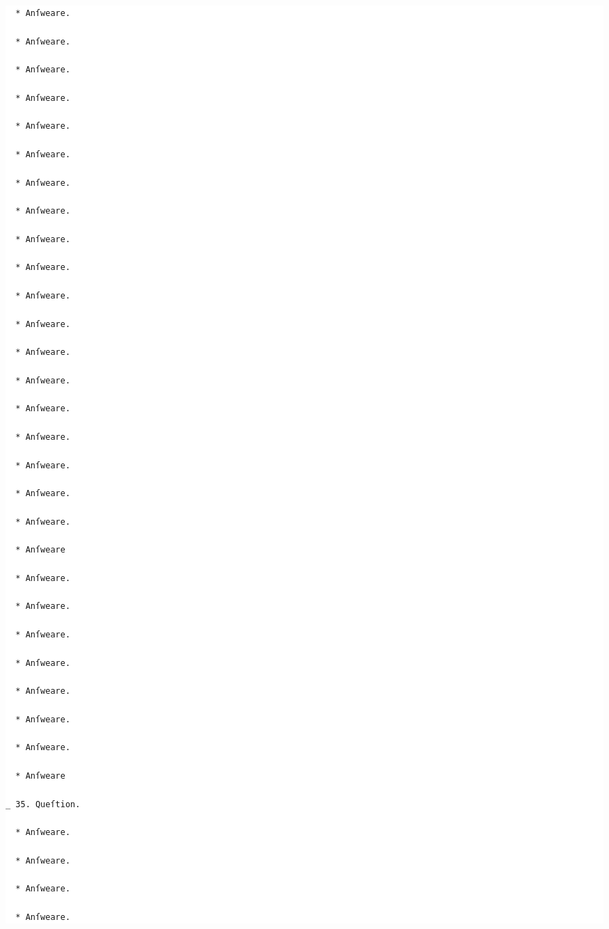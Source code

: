       * Anſweare.

      * Anſweare.

      * Anſweare.

      * Anſweare.

      * Anſweare.

      * Anſweare.

      * Anſweare.

      * Anſweare.

      * Anſweare.

      * Anſweare.

      * Anſweare.

      * Anſweare.

      * Anſweare.

      * Anſweare.

      * Anſweare.

      * Anſweare.

      * Anſweare.

      * Anſweare.

      * Anſweare.

      * Anſweare

      * Anſweare.

      * Anſweare.

      * Anſweare.

      * Anſweare.

      * Anſweare.

      * Anſweare.

      * Anſweare.

      * Anſweare

    _ 35. Queſtion.

      * Anſweare.

      * Anſweare.

      * Anſweare.

      * Anſweare.
